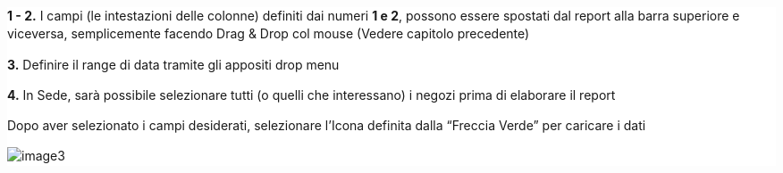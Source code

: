 **1 - 2.** I campi (le intestazioni delle colonne) definiti dai numeri **1 e 2**, possono essere spostati dal report alla barra superiore e viceversa, semplicemente facendo Drag & Drop col mouse (Vedere capitolo precedente)

**3.** Definire il range di data tramite gli appositi drop menu

**4.** In Sede, sarà possibile selezionare tutti (o quelli che interessano) i negozi prima di elaborare il report

Dopo aver selezionato i campi desiderati, selezionare l’Icona definita dalla “Freccia Verde” per caricare i dati

![image3](https://github.com/BBCWiki/IPos-Manuals/assets/164161230/68f19ba8-ebd4-409f-b9c7-d80842ae9143)
